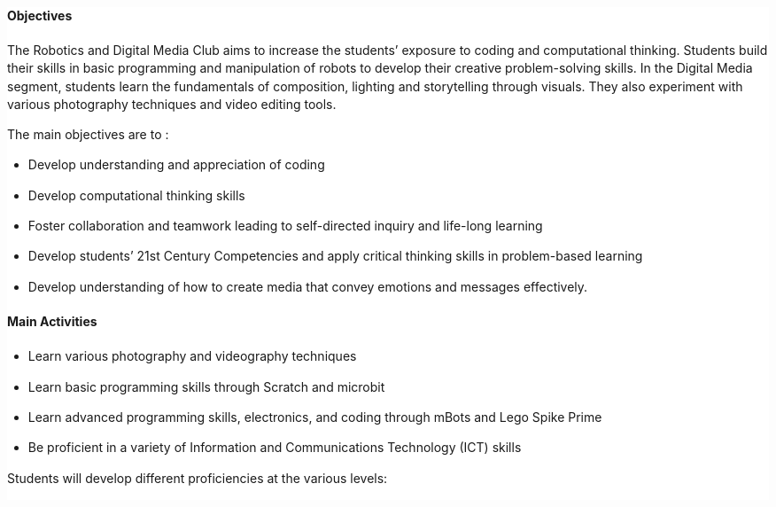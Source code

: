 </td>
<td rowspan="1" colspan="1">
<p></p>
</td>
<td rowspan="1" colspan="1">
<p></p>
</td>
<td rowspan="1" colspan="1">
<p></p>
</td>
</tr>
</tbody>
</table>
<h4>Objectives</h4>
<p>The Robotics and Digital Media Club aims to increase the students’ exposure
to coding and computational thinking. Students build their skills in basic
programming and manipulation of robots to develop their creative problem-solving
skills. In the Digital Media segment, students learn the fundamentals of
composition, lighting and storytelling through visuals. They also experiment
with various photography techniques and video editing tools.</p>
<p>The main objectives are to :</p>
<ul data-tight="true" class="tight">
<li>
<p>Develop understanding and appreciation of coding</p>
</li>
<li>
<p>Develop computational thinking skills</p>
</li>
<li>
<p>Foster collaboration and teamwork leading to self-directed inquiry and
life-long learning</p>
</li>
<li>
<p>Develop students’ 21st Century Competencies and apply critical thinking
skills in problem-based learning</p>
</li>
<li>
<p>Develop understanding of how to create media that convey emotions and
messages effectively.</p>
</li>
</ul>
<h4>Main Activities</h4>
<ul data-tight="true" class="tight">
<li>
<p>Learn various photography and videography techniques</p>
</li>
<li>
<p>Learn basic programming skills through Scratch and microbit</p>
</li>
<li>
<p>Learn advanced programming skills, electronics, and coding through mBots
and Lego Spike Prime</p>
</li>
<li>
<p>Be proficient in a variety of Information and Communications Technology
(ICT) skills</p>
</li>
</ul>
<p>Students will develop different proficiencies at the various levels:</p>
<table style="minWidth: 50px">
<colgroup>
<col>
<col>
</colgroup>
